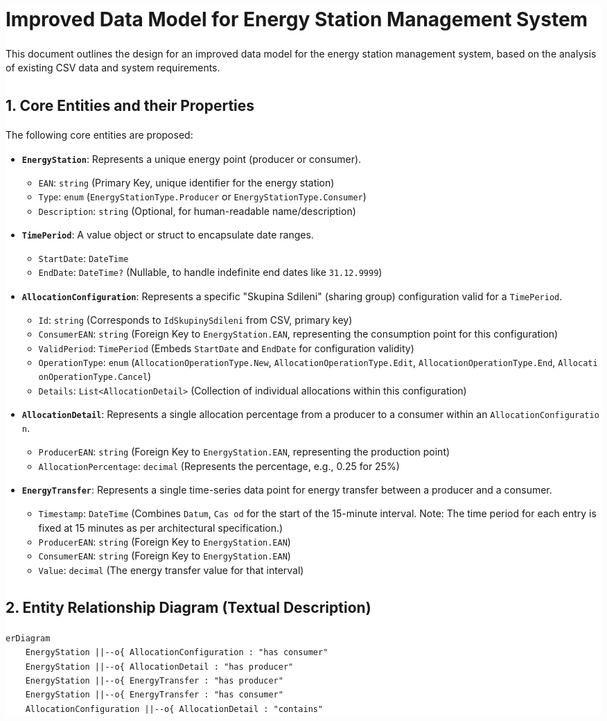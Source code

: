 # Improved Data Model for Energy Station Management System

This document outlines the design for an improved data model for the energy station management system, based on the analysis of existing CSV data and system requirements.

## 1. Core Entities and their Properties

The following core entities are proposed:

*   **`EnergyStation`**: Represents a unique energy point (producer or consumer).
    *   `EAN`: `string` (Primary Key, unique identifier for the energy station)
    *   `Type`: `enum` (`EnergyStationType.Producer` or `EnergyStationType.Consumer`)
    *   `Description`: `string` (Optional, for human-readable name/description)

*   **`TimePeriod`**: A value object or struct to encapsulate date ranges.
    *   `StartDate`: `DateTime`
    *   `EndDate`: `DateTime?` (Nullable, to handle indefinite end dates like `31.12.9999`)

*   **`AllocationConfiguration`**: Represents a specific "Skupina Sdileni" (sharing group) configuration valid for a `TimePeriod`.
    *   `Id`: `string` (Corresponds to `IdSkupinySdileni` from CSV, primary key)
    *   `ConsumerEAN`: `string` (Foreign Key to `EnergyStation.EAN`, representing the consumption point for this configuration)
    *   `ValidPeriod`: `TimePeriod` (Embeds `StartDate` and `EndDate` for configuration validity)
    *   `OperationType`: `enum` (`AllocationOperationType.New`, `AllocationOperationType.Edit`, `AllocationOperationType.End`, `AllocationOperationType.Cancel`)
    *   `Details`: `List<AllocationDetail>` (Collection of individual allocations within this configuration)

*   **`AllocationDetail`**: Represents a single allocation percentage from a producer to a consumer within an `AllocationConfiguration`.
    *   `ProducerEAN`: `string` (Foreign Key to `EnergyStation.EAN`, representing the production point)
    *   `AllocationPercentage`: `decimal` (Represents the percentage, e.g., 0.25 for 25%)

*   **`EnergyTransfer`**: Represents a single time-series data point for energy transfer between a producer and a consumer.
    *   `Timestamp`: `DateTime` (Combines `Datum`, `Cas od` for the start of the 15-minute interval. Note: The time period for each entry is fixed at 15 minutes as per architectural specification.)
    *   `ProducerEAN`: `string` (Foreign Key to `EnergyStation.EAN`)
    *   `ConsumerEAN`: `string` (Foreign Key to `EnergyStation.EAN`)
    *   `Value`: `decimal` (The energy transfer value for that interval)

## 2. Entity Relationship Diagram (Textual Description)

```mermaid
erDiagram
    EnergyStation ||--o{ AllocationConfiguration : "has consumer"
    EnergyStation ||--o{ AllocationDetail : "has producer"
    EnergyStation ||--o{ EnergyTransfer : "has producer"
    EnergyStation ||--o{ EnergyTransfer : "has consumer"
    AllocationConfiguration ||--o{ AllocationDetail : "contains"
```
